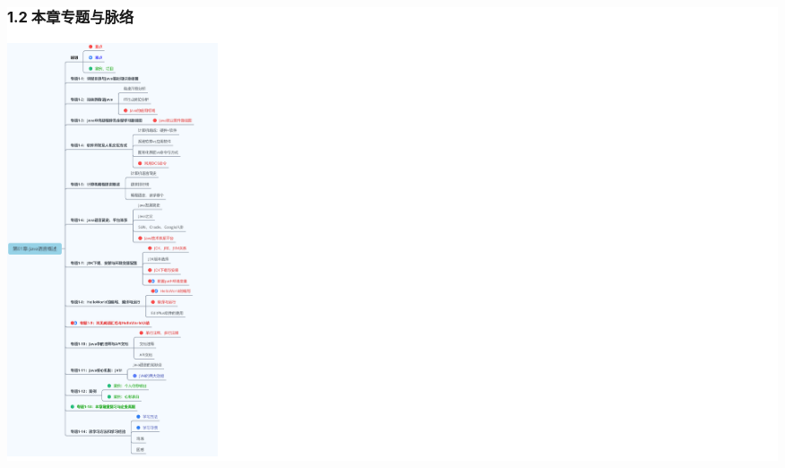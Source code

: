 ### 1.2 本章专题与脉络

<img src="https://raw.githubusercontent.com/hjx159/picture-bed/main/img/%25E7%25AC%25AC1%25E9%2598%25B6%25E6%25AE%25B5%25EF%25BC%259AJava%25E5%259F%25BA%25E6%259C%25AC%25E8%25AF%25AD%25E6%25B3%2595-%25E7%25AC%25AC01%25E7%25AB%25A0.png" alt="第1阶段：Java基本语法-第01章" style="zoom: 45%;" />
